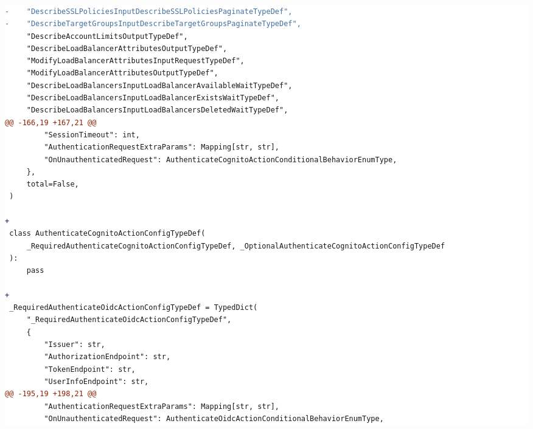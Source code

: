 ```diff
-    "DescribeSSLPoliciesInputDescribeSSLPoliciesPaginateTypeDef",
-    "DescribeTargetGroupsInputDescribeTargetGroupsPaginateTypeDef",
     "DescribeAccountLimitsOutputTypeDef",
     "DescribeLoadBalancerAttributesOutputTypeDef",
     "ModifyLoadBalancerAttributesInputRequestTypeDef",
     "ModifyLoadBalancerAttributesOutputTypeDef",
     "DescribeLoadBalancersInputLoadBalancerAvailableWaitTypeDef",
     "DescribeLoadBalancersInputLoadBalancerExistsWaitTypeDef",
     "DescribeLoadBalancersInputLoadBalancersDeletedWaitTypeDef",
@@ -166,19 +167,21 @@
         "SessionTimeout": int,
         "AuthenticationRequestExtraParams": Mapping[str, str],
         "OnUnauthenticatedRequest": AuthenticateCognitoActionConditionalBehaviorEnumType,
     },
     total=False,
 )
 
+
 class AuthenticateCognitoActionConfigTypeDef(
     _RequiredAuthenticateCognitoActionConfigTypeDef, _OptionalAuthenticateCognitoActionConfigTypeDef
 ):
     pass
 
+
 _RequiredAuthenticateOidcActionConfigTypeDef = TypedDict(
     "_RequiredAuthenticateOidcActionConfigTypeDef",
     {
         "Issuer": str,
         "AuthorizationEndpoint": str,
         "TokenEndpoint": str,
         "UserInfoEndpoint": str,
@@ -195,19 +198,21 @@
         "AuthenticationRequestExtraParams": Mapping[str, str],
         "OnUnauthenticatedRequest": AuthenticateOidcActionConditionalBehaviorEnumType,
